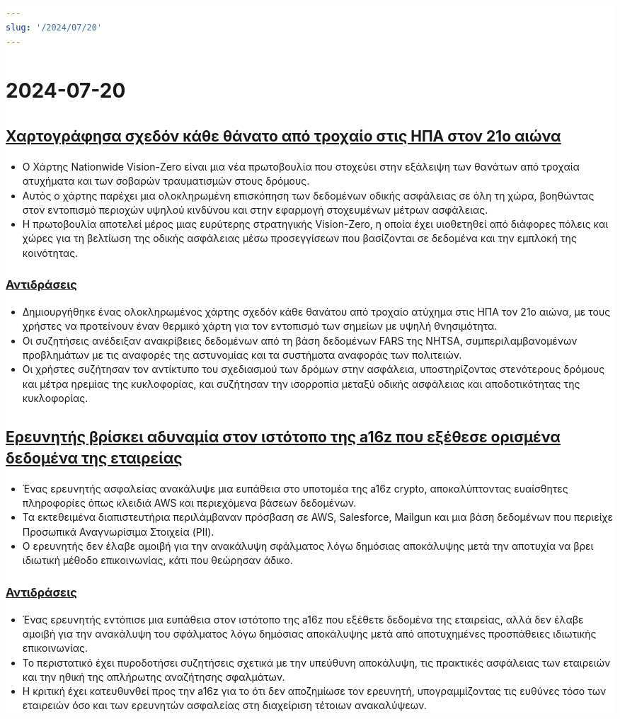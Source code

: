 ```yaml
---
slug: '/2024/07/20'
---
```


# 2024-07-20

## [Χαρτογράφησα σχεδόν κάθε θάνατο από τροχαίο στις ΗΠΑ στον 21ο αιώνα](https://roadway.report)

- Ο Χάρτης Nationwide Vision-Zero είναι μια νέα πρωτοβουλία που στοχεύει στην εξάλειψη των θανάτων από τροχαία ατυχήματα και των σοβαρών τραυματισμών στους δρόμους.
- Αυτός ο χάρτης παρέχει μια ολοκληρωμένη επισκόπηση των δεδομένων οδικής ασφάλειας σε όλη τη χώρα, βοηθώντας στον εντοπισμό περιοχών υψηλού κινδύνου και στην εφαρμογή στοχευμένων μέτρων ασφάλειας.
- Η πρωτοβουλία αποτελεί μέρος μιας ευρύτερης στρατηγικής Vision-Zero, η οποία έχει υιοθετηθεί από διάφορες πόλεις και χώρες για τη βελτίωση της οδικής ασφάλειας μέσω προσεγγίσεων που βασίζονται σε δεδομένα και την εμπλοκή της κοινότητας.

### [Αντιδράσεις](https://news.ycombinator.com/item?id=41012443)

- Δημιουργήθηκε ένας ολοκληρωμένος χάρτης σχεδόν κάθε θανάτου από τροχαίο ατύχημα στις ΗΠΑ τον 21ο αιώνα, με τους χρήστες να προτείνουν έναν θερμικό χάρτη για τον εντοπισμό των σημείων με υψηλή θνησιμότητα.
- Οι συζητήσεις ανέδειξαν ανακρίβειες δεδομένων από τη βάση δεδομένων FARS της NHTSA, συμπεριλαμβανομένων προβλημάτων με τις αναφορές της αστυνομίας και τα συστήματα αναφοράς των πολιτειών.
- Οι χρήστες συζήτησαν τον αντίκτυπο του σχεδιασμού των δρόμων στην ασφάλεια, υποστηρίζοντας στενότερους δρόμους και μέτρα ηρεμίας της κυκλοφορίας, και συζήτησαν την ισορροπία μεταξύ οδικής ασφάλειας και αποδοτικότητας της κυκλοφορίας.

## [Ερευνητής βρίσκει αδυναμία στον ιστότοπο της a16z που εξέθεσε ορισμένα δεδομένα της εταιρείας](https://www.kibty.town/blog/a16z/)

- Ένας ερευνητής ασφαλείας ανακάλυψε μια ευπάθεια στο υποτομέα της a16z crypto, αποκαλύπτοντας ευαίσθητες πληροφορίες όπως κλειδιά AWS και περιεχόμενα βάσεων δεδομένων.
- Τα εκτεθειμένα διαπιστευτήρια περιλάμβαναν πρόσβαση σε AWS, Salesforce, Mailgun και μια βάση δεδομένων που περιείχε Προσωπικά Αναγνωρίσιμα Στοιχεία (PII).
- Ο ερευνητής δεν έλαβε αμοιβή για την ανακάλυψη σφάλματος λόγω δημόσιας αποκάλυψης μετά την αποτυχία να βρει ιδιωτική μέθοδο επικοινωνίας, κάτι που θεώρησαν άδικο.

### [Αντιδράσεις](https://news.ycombinator.com/item?id=41016768)

- Ένας ερευνητής εντόπισε μια ευπάθεια στον ιστότοπο της a16z που εξέθετε δεδομένα της εταιρείας, αλλά δεν έλαβε αμοιβή για την ανακάλυψη του σφάλματος λόγω δημόσιας αποκάλυψης μετά από αποτυχημένες προσπάθειες ιδιωτικής επικοινωνίας.
- Το περιστατικό έχει πυροδοτήσει συζητήσεις σχετικά με την υπεύθυνη αποκάλυψη, τις πρακτικές ασφάλειας των εταιρειών και την ηθική της απλήρωτης αναζήτησης σφαλμάτων.
- Η κριτική έχει κατευθυνθεί προς την a16z για το ότι δεν αποζημίωσε τον ερευνητή, υπογραμμίζοντας τις ευθύνες τόσο των εταιρειών όσο και των ερευνητών ασφαλείας στη διαχείριση τέτοιων ανακαλύψεων.
